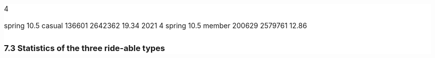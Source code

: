 4
</td>
<td style="text-align:center;">
spring
</td>
<td style="text-align:center;">
10.5
</td>
<td style="text-align:center;">
casual
</td>
<td style="text-align:center;">
136601
</td>
<td style="text-align:center;">
2642362
</td>
<td style="text-align:center;">
19.34
</td>
</tr>
<tr>
<td style="text-align:center;">
2021
</td>
<td style="text-align:center;">
4
</td>
<td style="text-align:center;">
spring
</td>
<td style="text-align:center;">
10.5
</td>
<td style="text-align:center;">
member
</td>
<td style="text-align:center;">
200629
</td>
<td style="text-align:center;">
2579761
</td>
<td style="text-align:center;">
12.86
</td>
</tr>
</tbody>
</table>

### 7.3 Statistics of the three ride-able types
